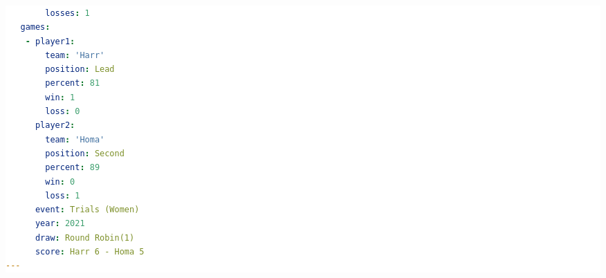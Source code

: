 ```yaml
        losses: 1
   games:
    - player1:
        team: 'Harr'
        position: Lead
        percent: 81
        win: 1
        loss: 0
      player2:
        team: 'Homa'
        position: Second
        percent: 89
        win: 0
        loss: 1
      event: Trials (Women)
      year: 2021
      draw: Round Robin(1)
      score: Harr 6 - Homa 5
---
```

